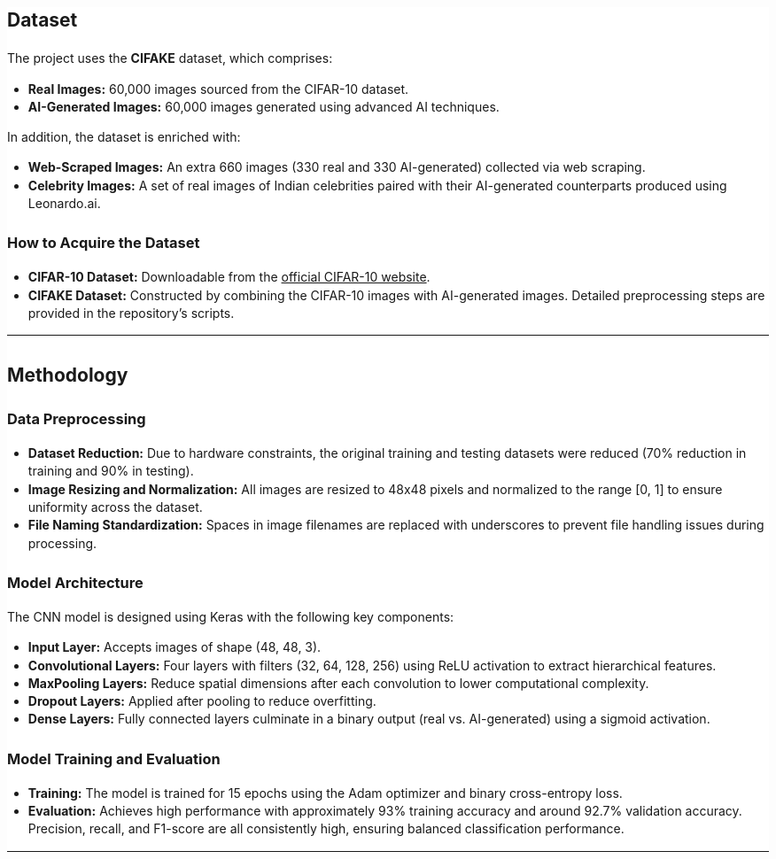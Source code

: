 ## Dataset

The project uses the **CIFAKE** dataset, which comprises:

- **Real Images:** 60,000 images sourced from the CIFAR-10 dataset.
- **AI-Generated Images:** 60,000 images generated using advanced AI techniques.

In addition, the dataset is enriched with:
- **Web-Scraped Images:** An extra 660 images (330 real and 330 AI-generated) collected via web scraping.
- **Celebrity Images:** A set of real images of Indian celebrities paired with their AI-generated counterparts produced using Leonardo.ai.

### How to Acquire the Dataset

- **CIFAR-10 Dataset:** Downloadable from the [official CIFAR-10 website](https://www.cs.toronto.edu/~kriz/cifar.html).
- **CIFAKE Dataset:** Constructed by combining the CIFAR-10 images with AI-generated images. Detailed preprocessing steps are provided in the repository’s scripts.

---

## Methodology

### Data Preprocessing

- **Dataset Reduction:** Due to hardware constraints, the original training and testing datasets were reduced (70% reduction in training and 90% in testing).
- **Image Resizing and Normalization:** All images are resized to 48x48 pixels and normalized to the range [0, 1] to ensure uniformity across the dataset.
- **File Naming Standardization:** Spaces in image filenames are replaced with underscores to prevent file handling issues during processing.

### Model Architecture

The CNN model is designed using Keras with the following key components:

- **Input Layer:** Accepts images of shape (48, 48, 3).
- **Convolutional Layers:** Four layers with filters (32, 64, 128, 256) using ReLU activation to extract hierarchical features.
- **MaxPooling Layers:** Reduce spatial dimensions after each convolution to lower computational complexity.
- **Dropout Layers:** Applied after pooling to reduce overfitting.
- **Dense Layers:** Fully connected layers culminate in a binary output (real vs. AI-generated) using a sigmoid activation.

### Model Training and Evaluation

- **Training:** The model is trained for 15 epochs using the Adam optimizer and binary cross-entropy loss.
- **Evaluation:** Achieves high performance with approximately 93% training accuracy and around 92.7% validation accuracy. Precision, recall, and F1-score are all consistently high, ensuring balanced classification performance.

---